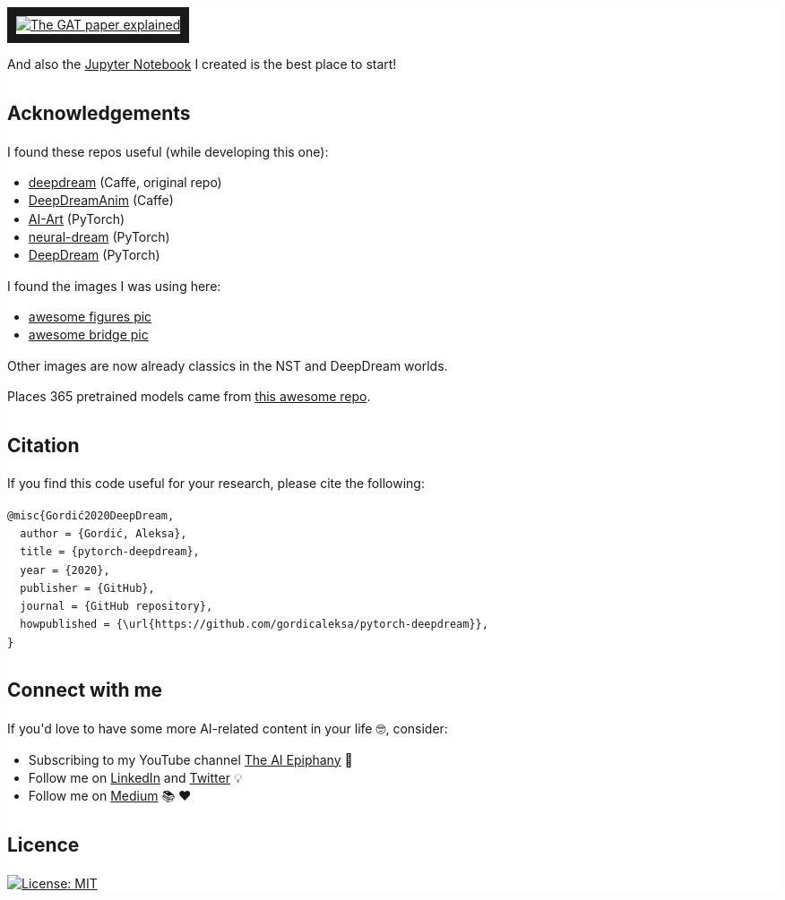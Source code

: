 <p align="left">
<a href="https://www.youtube.com/watch?v=6rVrh5gnpwk" target="_blank"><img src="https://img.youtube.com/vi/6rVrh5gnpwk/0.jpg" 
alt="The GAT paper explained" width="480" height="360" border="10" /></a>
</p>

And also the [Jupyter Notebook](https://github.com/gordicaleksa/pytorch-deepdream/blob/master/The%20Annotated%20DeepDream.ipynb) I created is the best place to start!

## Acknowledgements

I found these repos useful (while developing this one):
* [deepdream](https://github.com/google/deepdream) (Caffe, original repo)
* [DeepDreamAnim](https://github.com/samim23/DeepDreamAnim) (Caffe)
* [AI-Art](https://github.com/Adi-iitd/AI-Art/blob/master/DeepDream.py) (PyTorch)
* [neural-dream](https://github.com/ProGamerGov/neural-dream) (PyTorch)
* [DeepDream](https://github.com/CharlesPikachu/DeepDream) (PyTorch)

I found the images I was using here:
* [awesome figures pic](https://www.pexels.com/photo/action-android-device-electronics-595804/)
* [awesome bridge pic](https://www.pexels.com/photo/gray-bridge-and-trees-814499/)

Other images are now already classics in the NST and DeepDream worlds.

Places 365 pretrained models came from [this awesome repo](https://github.com/CSAILVision/places365).

## Citation

If you find this code useful for your research, please cite the following:

```
@misc{Gordić2020DeepDream,
  author = {Gordić, Aleksa},
  title = {pytorch-deepdream},
  year = {2020},
  publisher = {GitHub},
  journal = {GitHub repository},
  howpublished = {\url{https://github.com/gordicaleksa/pytorch-deepdream}},
}
```

## Connect with me

If you'd love to have some more AI-related content in your life :nerd_face:, consider:
* Subscribing to my YouTube channel [The AI Epiphany](https://www.youtube.com/c/TheAiEpiphany) :bell:
* Follow me on [LinkedIn](https://www.linkedin.com/in/aleksagordic/) and [Twitter](https://twitter.com/gordic_aleksa) :bulb:
* Follow me on [Medium](https://gordicaleksa.medium.com/) :books: :heart:

## Licence

[![License: MIT](https://img.shields.io/badge/License-MIT-yellow.svg)](https://github.com/gordicaleksa/pytorch-deepdream/blob/master/LICENCE)